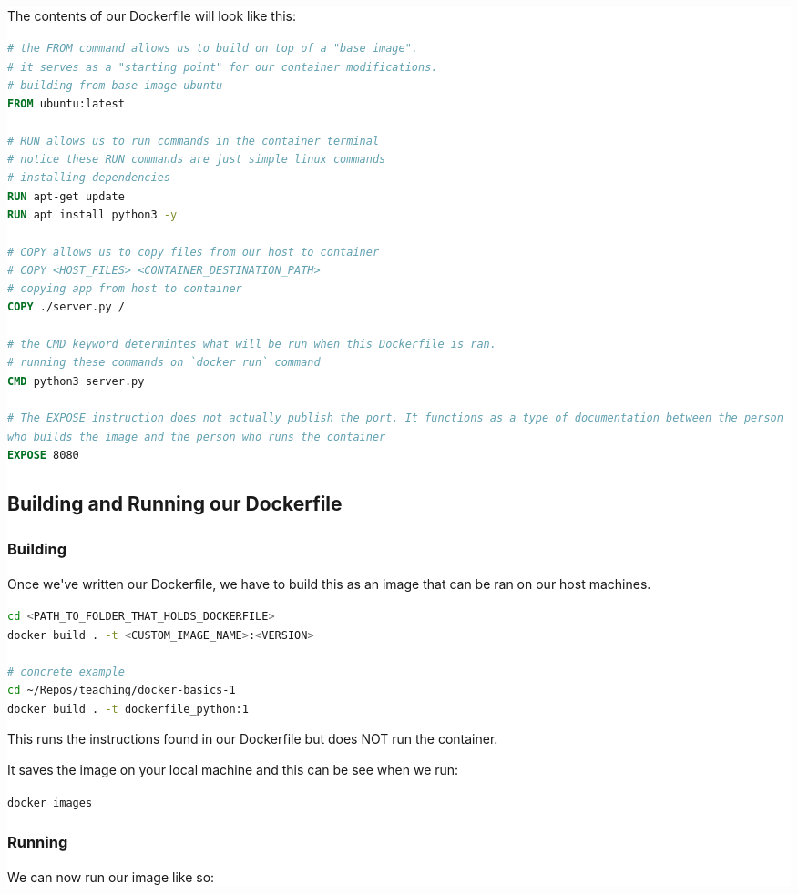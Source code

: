 The contents of our Dockerfile will look like this:

```Dockerfile
# the FROM command allows us to build on top of a "base image".
# it serves as a "starting point" for our container modifications.
# building from base image ubuntu
FROM ubuntu:latest

# RUN allows us to run commands in the container terminal
# notice these RUN commands are just simple linux commands
# installing dependencies
RUN apt-get update
RUN apt install python3 -y

# COPY allows us to copy files from our host to container
# COPY <HOST_FILES> <CONTAINER_DESTINATION_PATH>
# copying app from host to container
COPY ./server.py /

# the CMD keyword determintes what will be run when this Dockerfile is ran.
# running these commands on `docker run` command
CMD python3 server.py

# The EXPOSE instruction does not actually publish the port. It functions as a type of documentation between the person who builds the image and the person who runs the container
EXPOSE 8080
```
## Building and Running our Dockerfile

### Building

Once we've written our Dockerfile, we have to build this as an image that can be ran on our host machines.

```bash
cd <PATH_TO_FOLDER_THAT_HOLDS_DOCKERFILE>
docker build . -t <CUSTOM_IMAGE_NAME>:<VERSION>

# concrete example
cd ~/Repos/teaching/docker-basics-1
docker build . -t dockerfile_python:1
```

This runs the instructions found in our Dockerfile but does NOT run the container.

It saves the image on your local machine and this can be see when we run:

```bash
docker images
```

### Running

We can now run our image like so:
